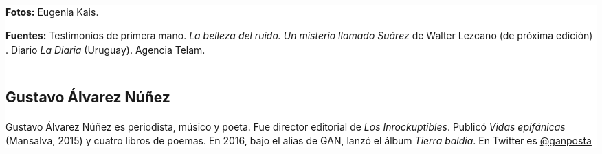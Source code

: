 **Fotos:** Eugenia Kais. 

**Fuentes:** Testimonios de primera mano. *La belleza del ruido. Un misterio llamado Suárez* de Walter Lezcano (de próxima edición) . Diario *La Diaria* (Uruguay). Agencia Telam.



---

 Gustavo Álvarez Núñez
----------------------

 Gustavo Álvarez Núñez es periodista, músico y poeta. Fue director editorial de *Los Inrockuptibles*. Publicó *Vidas epifánicas* (Mansalva, 2015) y cuatro libros de poemas. En 2016, bajo el alias de GAN, lanzó el álbum *Tierra baldía*. En Twitter es [@ganposta](https://twitter.com/ganposta?lang=es) 

